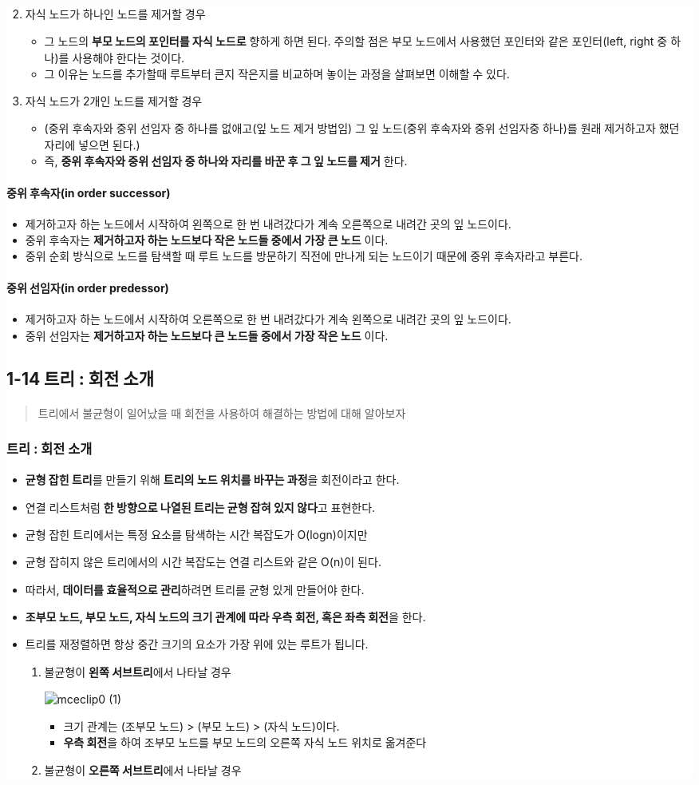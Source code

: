   2. 자식 노드가 하나인 노드를 제거할 경우
     + 그 노드의 **부모 노드의 포인터를 자식 노드로** 향하게 하면 된다. 주의할 점은 부모 노드에서 사용했던 포인터와 같은 포인터(left, right 중 하나)를 사용해야 한다는 것이다.
     + 그 이유는 노드를 추가할때 루트부터 큰지 작은지를 비교하며 놓이는 과정을 살펴보면 이해할 수 있다.
     
  3. 자식 노드가 2개인 노드를 제거할 경우
     + (중위 후속자와 중위 선임자 중 하나를 없애고(잎 노드 제거 방법임)  그 잎 노드(중위 후속자와 중위 선임자중 하나)를 원래 제거하고자 했던 자리에 넣으면 된다.)
     + 즉, **중위 후속자와 중위 선임자 중 하나와 자리를 바꾼 후 그 잎 노드를 제거** 한다.
     
     

#### 중위 후속자(in order successor)

+ 제거하고자 하는 노드에서 시작하여 왼쪽으로 한 번 내려갔다가 계속 오른쪽으로 내려간 곳의 잎 노드이다.
+ 중위 후속자는 **제거하고자 하는 노드보다 작은 노드들 중에서 가장 큰 노드** 이다.
+ 중위 순회 방식으로 노드를 탐색할 때 루트 노드를 방문하기 직전에 만나게 되는 노드이기 때문에 중위 후속자라고 부른다.



#### 중위 선임자(in order predessor)

+ 제거하고자 하는 노드에서 시작하여 오른쪽으로 한 번 내려갔다가 계속 왼쪽으로 내려간 곳의 잎 노드이다. 
+ 중위 선임자는 **제거하고자 하는 노드보다 큰 노드들 중에서 가장 작은 노드** 이다.



## 1-14 트리 : 회전 소개

> 트리에서 불균형이 일어났을 때 회전을 사용하여 해결하는 방법에 대해 알아보자



### 트리 : 회전 소개



+ **균형 잡힌 트리**를 만들기 위해 **트리의 노드 위치를 바꾸는 과정**을 회전이라고 한다.



+ 연결 리스트처럼 **한 방향으로 나열된 트리는 균형 잡혀 있지 않다**고 표현한다.
+ 균형 잡힌 트리에서는 특정 요소를 탐색하는 시간 복잡도가 O(logn)이지만 
+ 균형 잡히지 않은 트리에서의 시간 복잡도는  연결 리스트와 같은 O(n)이 된다. 
+ 따라서, **데이터를 효율적으로 관리**하려면 트리를 균형 있게 만들어야 한다.



+ **조부모 노드, 부모 노드, 자식 노드의 크기 관계에 따라 우측 회전, 혹은 좌측 회전**을 한다. 

+ 트리를 재정렬하면 항상 중간 크기의 요소가 가장 위에 있는 루트가 됩니다.

  

  1. 불균형이 **왼쪽 서브트리**에서 나타날 경우

     ![mceclip0 (1)](https://user-images.githubusercontent.com/88477839/171863668-5b4ea74b-d219-4a89-8d87-6f0de0c8c643.png)

     + 크기 관계는 (조부모 노드) > (부모 노드) > (자식 노드)이다. 
     + **우측 회전**을 하여 조부모 노드를 부모 노드의 오른쪽 자식 노드 위치로 옮겨준다

     

  2. 불균형이 **오른쪽 서브트리**에서 나타날 경우
